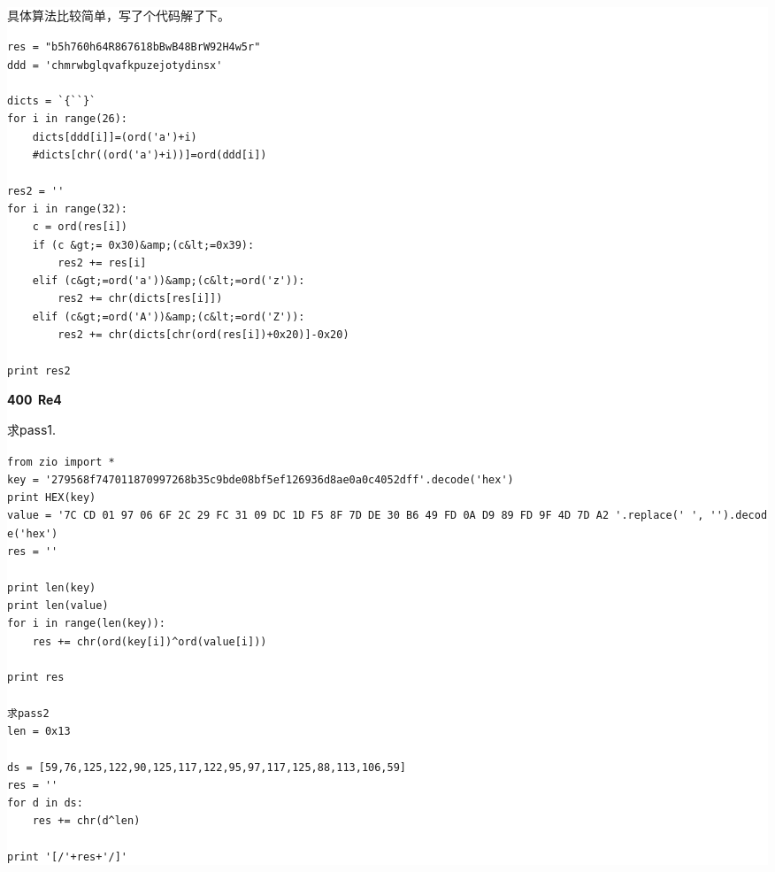 具体算法比较简单，写了个代码解了下。



```
res = "b5h760h64R867618bBwB48BrW92H4w5r"
ddd = 'chmrwbglqvafkpuzejotydinsx'
 
dicts = `{``}`
for i in range(26):
    dicts[ddd[i]]=(ord('a')+i)
    #dicts[chr((ord('a')+i))]=ord(ddd[i])
 
res2 = ''
for i in range(32):
    c = ord(res[i])
    if (c &gt;= 0x30)&amp;(c&lt;=0x39):
        res2 += res[i]
    elif (c&gt;=ord('a'))&amp;(c&lt;=ord('z')):
        res2 += chr(dicts[res[i]])
    elif (c&gt;=ord('A'))&amp;(c&lt;=ord('Z')):
        res2 += chr(dicts[chr(ord(res[i])+0x20)]-0x20)
 
print res2
```



**400  Re4**

求pass1.



```
from zio import *
key = '279568f747011870997268b35c9bde08bf5ef126936d8ae0a0c4052dff'.decode('hex')
print HEX(key)
value = '7C CD 01 97 06 6F 2C 29 FC 31 09 DC 1D F5 8F 7D DE 30 B6 49 FD 0A D9 89 FD 9F 4D 7D A2 '.replace(' ', '').decode('hex')
res = ''
 
print len(key)
print len(value)
for i in range(len(key)):
    res += chr(ord(key[i])^ord(value[i]))
 
print res
 
求pass2
len = 0x13
 
ds = [59,76,125,122,90,125,117,122,95,97,117,125,88,113,106,59]
res = ''
for d in ds:
    res += chr(d^len)
 
print '[/'+res+'/]'
```
